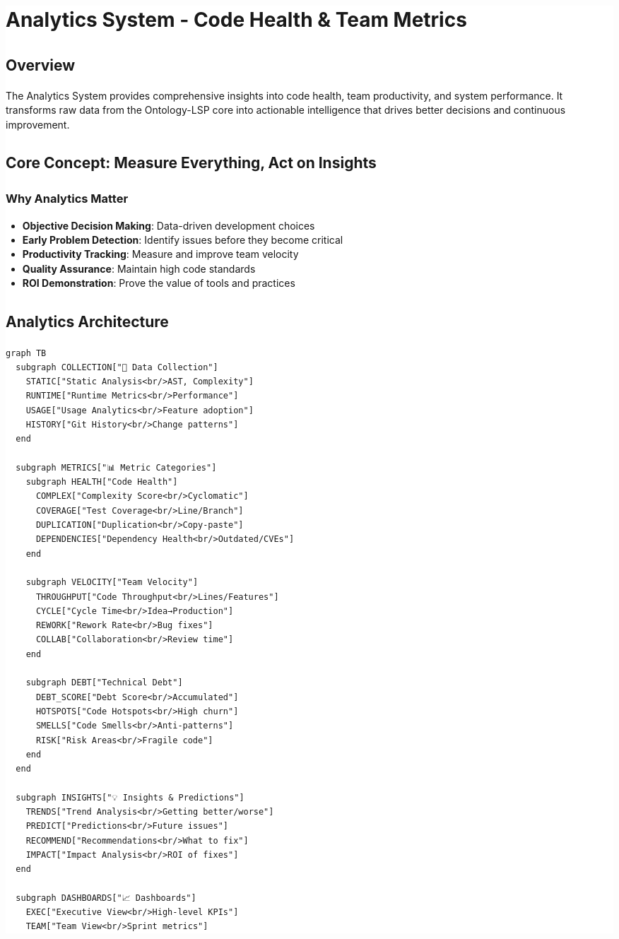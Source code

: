 # Analytics System - Code Health & Team Metrics

## Overview

The Analytics System provides comprehensive insights into code health, team productivity, and system performance. It transforms raw data from the Ontology-LSP core into actionable intelligence that drives better decisions and continuous improvement.

## Core Concept: Measure Everything, Act on Insights

### Why Analytics Matter
- **Objective Decision Making**: Data-driven development choices
- **Early Problem Detection**: Identify issues before they become critical
- **Productivity Tracking**: Measure and improve team velocity
- **Quality Assurance**: Maintain high code standards
- **ROI Demonstration**: Prove the value of tools and practices

## Analytics Architecture

```mermaid
graph TB
  subgraph COLLECTION["📡 Data Collection"]
    STATIC["Static Analysis<br/>AST, Complexity"]
    RUNTIME["Runtime Metrics<br/>Performance"]
    USAGE["Usage Analytics<br/>Feature adoption"]
    HISTORY["Git History<br/>Change patterns"]
  end
  
  subgraph METRICS["📊 Metric Categories"]
    subgraph HEALTH["Code Health"]
      COMPLEX["Complexity Score<br/>Cyclomatic"]
      COVERAGE["Test Coverage<br/>Line/Branch"]
      DUPLICATION["Duplication<br/>Copy-paste"]
      DEPENDENCIES["Dependency Health<br/>Outdated/CVEs"]
    end
    
    subgraph VELOCITY["Team Velocity"]
      THROUGHPUT["Code Throughput<br/>Lines/Features"]
      CYCLE["Cycle Time<br/>Idea→Production"]
      REWORK["Rework Rate<br/>Bug fixes"]
      COLLAB["Collaboration<br/>Review time"]
    end
    
    subgraph DEBT["Technical Debt"]
      DEBT_SCORE["Debt Score<br/>Accumulated"]
      HOTSPOTS["Code Hotspots<br/>High churn"]
      SMELLS["Code Smells<br/>Anti-patterns"]
      RISK["Risk Areas<br/>Fragile code"]
    end
  end
  
  subgraph INSIGHTS["💡 Insights & Predictions"]
    TRENDS["Trend Analysis<br/>Getting better/worse"]
    PREDICT["Predictions<br/>Future issues"]
    RECOMMEND["Recommendations<br/>What to fix"]
    IMPACT["Impact Analysis<br/>ROI of fixes"]
  end
  
  subgraph DASHBOARDS["📈 Dashboards"]
    EXEC["Executive View<br/>High-level KPIs"]
    TEAM["Team View<br/>Sprint metrics"]
```